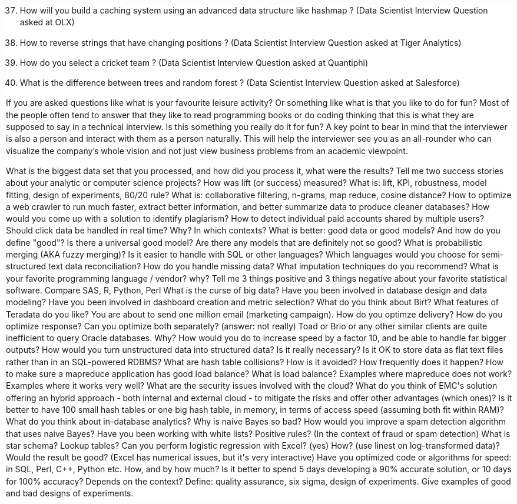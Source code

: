 37) How will you build a caching system using an advanced data structure like hashmap ? (Data Scientist Interview Question asked at OLX)

38) How to reverse strings that have changing positions ? (Data Scientist Interview Question asked at Tiger Analytics)

39) How do you select a cricket team ? (Data Scientist Interview Question asked at Quantiphi)

40) What is the difference between trees and random forest ? (Data Scientist Interview Question asked at Salesforce)

If you are asked questions like what is your favourite leisure activity? Or something like what is that you like to do for fun?  Most of the people often tend to answer that they like to read programming books or do coding thinking that this is what they are supposed to say in a technical interview. Is this something you really do it for fun? A key point to bear in mind that the interviewer is also a person and interact with them as a person naturally. This will help the interviewer see you as an all-rounder who can visualize the company’s whole vision and not just view business problems from an academic viewpoint.

What is the biggest data set that you processed, and how did you process it, what were the results?
Tell me two success stories about your analytic or computer science projects? How was lift (or success) measured?
What is: lift, KPI, robustness, model fitting, design of experiments, 80/20 rule?
What is: collaborative filtering, n-grams, map reduce, cosine distance?
How to optimize a web crawler to run much faster, extract better information, and better summarize data to produce cleaner databases?
How would you come up with a solution to identify plagiarism?
How to detect individual paid accounts shared by multiple users?
Should click data be handled in real time? Why? In which contexts?
What is better: good data or good models? And how do you define "good"? Is there a universal good model? Are there any models that are definitely not so good?
What is probabilistic merging (AKA fuzzy merging)? Is it easier to handle with SQL or other languages? Which languages would you choose for semi-structured text data reconciliation? 
How do you handle missing data? What imputation techniques do you recommend?
What is your favorite programming language / vendor? why?
Tell me 3 things positive and 3 things negative about your favorite statistical software.
Compare SAS, R, Python, Perl
What is the curse of big data?
Have you been involved in database design and data modeling?
Have you been involved in dashboard creation and metric selection? What do you think about Birt?
What features of Teradata do you like?
You are about to send one million email (marketing campaign). How do you optimze delivery? How do you optimize response? Can you optimize both separately? (answer: not really)
Toad or Brio or any other similar clients are quite inefficient to query Oracle databases. Why? How would you do to increase speed by a factor 10, and be able to handle far bigger outputs? 
How would you turn unstructured data into structured data? Is it really necessary? Is it OK to store data as flat text files rather than in an SQL-powered RDBMS?
What are hash table collisions? How is it avoided? How frequently does it happen?
How to make sure a mapreduce application has good load balance? What is load balance?
Examples where mapreduce does not work? Examples where it works very well? What are the security issues involved with the cloud? What do you think of EMC's solution offering an hybrid approach - both internal and external cloud - to mitigate the risks and offer other advantages (which ones)?
Is it better to have 100 small hash tables or one big hash table, in memory, in terms of access speed (assuming both fit within RAM)? What do you think about in-database analytics?
Why is naive Bayes so bad? How would you improve a spam detection algorithm that uses naive Bayes?
Have you been working with white lists? Positive rules? (In the context of fraud or spam detection)
What is star schema? Lookup tables? 
Can you perform logistic regression with Excel? (yes) How? (use linest on log-transformed data)? Would the result be good? (Excel has numerical issues, but it's very interactive)
Have you optimized code or algorithms for speed: in SQL, Perl, C++, Python etc. How, and by how much?
Is it better to spend 5 days developing a 90% accurate solution, or 10 days for 100% accuracy? Depends on the context?
Define: quality assurance, six sigma, design of experiments. Give examples of good and bad designs of experiments.